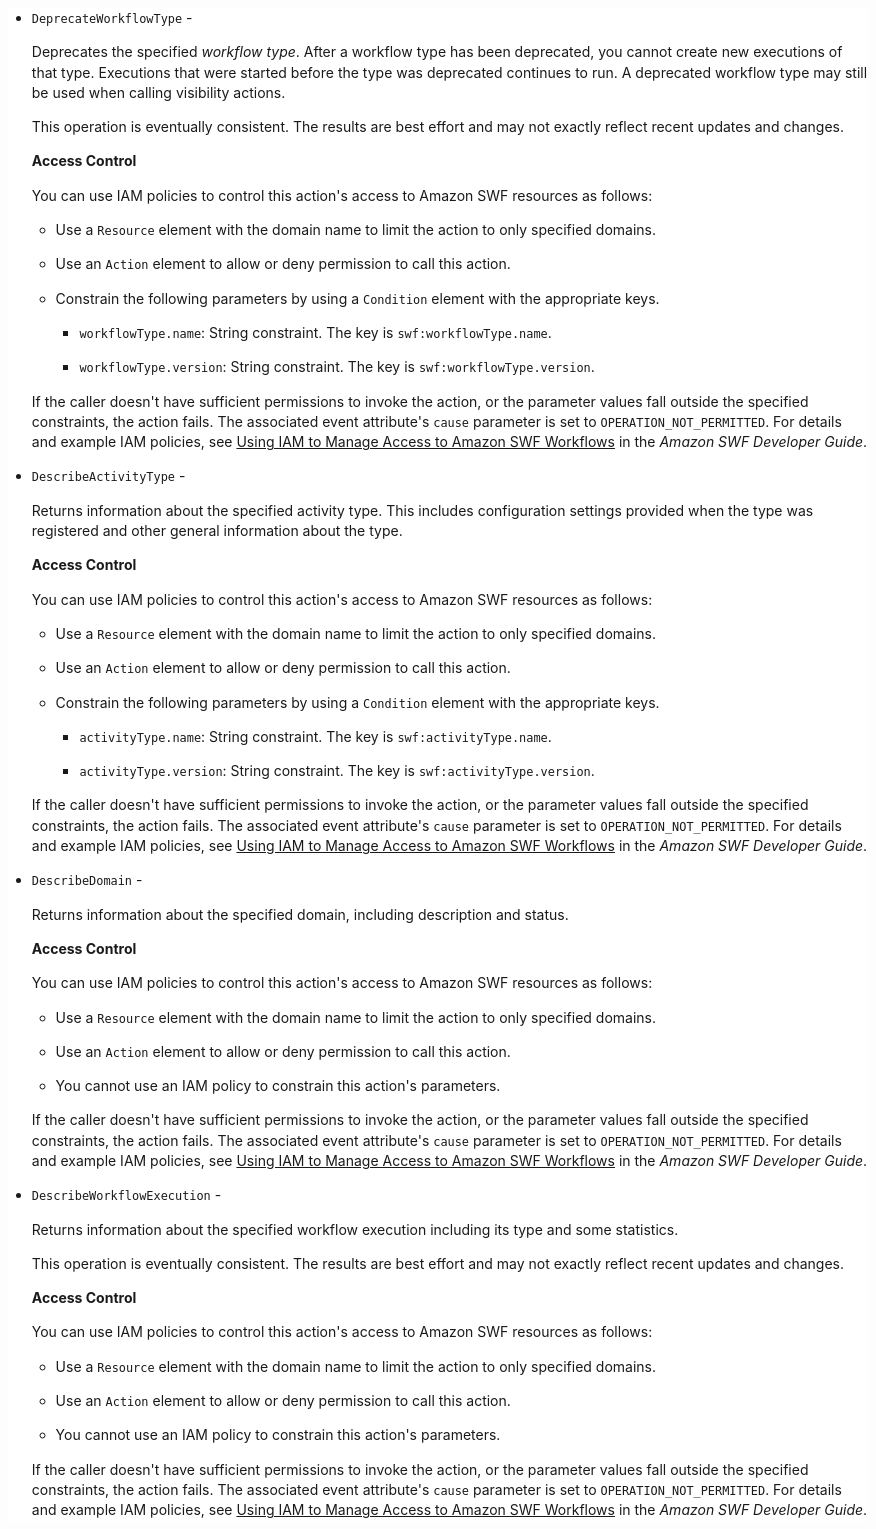 * `DeprecateWorkflowType` - <p>Deprecates the specified <i>workflow type</i>. After a workflow type has been deprecated, you cannot create new executions of that type. Executions that were started before the type was deprecated continues to run. A deprecated workflow type may still be used when calling visibility actions.</p> <note> <p>This operation is eventually consistent. The results are best effort and may not exactly reflect recent updates and changes.</p> </note> <p> <b>Access Control</b> </p> <p>You can use IAM policies to control this action's access to Amazon SWF resources as follows:</p> <ul> <li> <p>Use a <code>Resource</code> element with the domain name to limit the action to only specified domains.</p> </li> <li> <p>Use an <code>Action</code> element to allow or deny permission to call this action.</p> </li> <li> <p>Constrain the following parameters by using a <code>Condition</code> element with the appropriate keys.</p> <ul> <li> <p> <code>workflowType.name</code>: String constraint. The key is <code>swf:workflowType.name</code>.</p> </li> <li> <p> <code>workflowType.version</code>: String constraint. The key is <code>swf:workflowType.version</code>.</p> </li> </ul> </li> </ul> <p>If the caller doesn't have sufficient permissions to invoke the action, or the parameter values fall outside the specified constraints, the action fails. The associated event attribute's <code>cause</code> parameter is set to <code>OPERATION_NOT_PERMITTED</code>. For details and example IAM policies, see <a href="https://docs.aws.amazon.com/amazonswf/latest/developerguide/swf-dev-iam.html">Using IAM to Manage Access to Amazon SWF Workflows</a> in the <i>Amazon SWF Developer Guide</i>.</p>
* `DescribeActivityType` - <p>Returns information about the specified activity type. This includes configuration settings provided when the type was registered and other general information about the type.</p> <p> <b>Access Control</b> </p> <p>You can use IAM policies to control this action's access to Amazon SWF resources as follows:</p> <ul> <li> <p>Use a <code>Resource</code> element with the domain name to limit the action to only specified domains.</p> </li> <li> <p>Use an <code>Action</code> element to allow or deny permission to call this action.</p> </li> <li> <p>Constrain the following parameters by using a <code>Condition</code> element with the appropriate keys.</p> <ul> <li> <p> <code>activityType.name</code>: String constraint. The key is <code>swf:activityType.name</code>.</p> </li> <li> <p> <code>activityType.version</code>: String constraint. The key is <code>swf:activityType.version</code>.</p> </li> </ul> </li> </ul> <p>If the caller doesn't have sufficient permissions to invoke the action, or the parameter values fall outside the specified constraints, the action fails. The associated event attribute's <code>cause</code> parameter is set to <code>OPERATION_NOT_PERMITTED</code>. For details and example IAM policies, see <a href="https://docs.aws.amazon.com/amazonswf/latest/developerguide/swf-dev-iam.html">Using IAM to Manage Access to Amazon SWF Workflows</a> in the <i>Amazon SWF Developer Guide</i>.</p>
* `DescribeDomain` - <p>Returns information about the specified domain, including description and status.</p> <p> <b>Access Control</b> </p> <p>You can use IAM policies to control this action's access to Amazon SWF resources as follows:</p> <ul> <li> <p>Use a <code>Resource</code> element with the domain name to limit the action to only specified domains.</p> </li> <li> <p>Use an <code>Action</code> element to allow or deny permission to call this action.</p> </li> <li> <p>You cannot use an IAM policy to constrain this action's parameters.</p> </li> </ul> <p>If the caller doesn't have sufficient permissions to invoke the action, or the parameter values fall outside the specified constraints, the action fails. The associated event attribute's <code>cause</code> parameter is set to <code>OPERATION_NOT_PERMITTED</code>. For details and example IAM policies, see <a href="https://docs.aws.amazon.com/amazonswf/latest/developerguide/swf-dev-iam.html">Using IAM to Manage Access to Amazon SWF Workflows</a> in the <i>Amazon SWF Developer Guide</i>.</p>
* `DescribeWorkflowExecution` - <p>Returns information about the specified workflow execution including its type and some statistics.</p> <note> <p>This operation is eventually consistent. The results are best effort and may not exactly reflect recent updates and changes.</p> </note> <p> <b>Access Control</b> </p> <p>You can use IAM policies to control this action's access to Amazon SWF resources as follows:</p> <ul> <li> <p>Use a <code>Resource</code> element with the domain name to limit the action to only specified domains.</p> </li> <li> <p>Use an <code>Action</code> element to allow or deny permission to call this action.</p> </li> <li> <p>You cannot use an IAM policy to constrain this action's parameters.</p> </li> </ul> <p>If the caller doesn't have sufficient permissions to invoke the action, or the parameter values fall outside the specified constraints, the action fails. The associated event attribute's <code>cause</code> parameter is set to <code>OPERATION_NOT_PERMITTED</code>. For details and example IAM policies, see <a href="https://docs.aws.amazon.com/amazonswf/latest/developerguide/swf-dev-iam.html">Using IAM to Manage Access to Amazon SWF Workflows</a> in the <i>Amazon SWF Developer Guide</i>.</p>